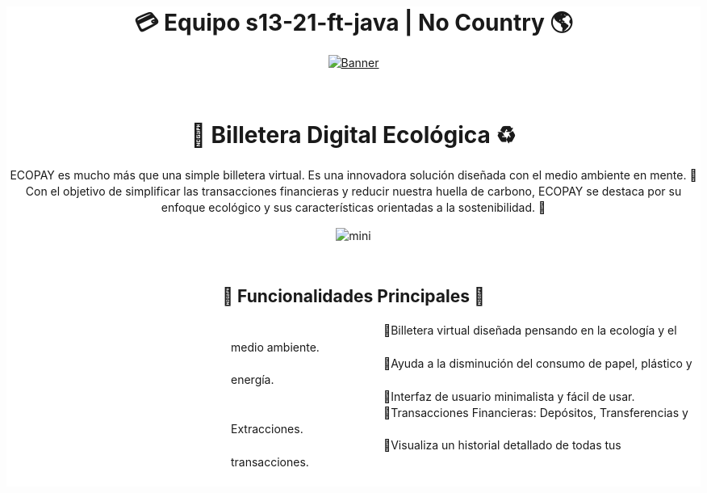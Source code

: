   <h1 align="center">💳 Equipo s13-21-ft-java | No Country 🌎</h1>
 
  
  <div align='center'>
    <a href="https://s13-21-ft-java.vercel.app/" target="_blank">
      <img src="https://github.com/MatiasNicolasAcevedo/s13-21-ft-java/assets/109118183/6f72c4c5-a7a4-4aad-bf74-0ab1a15364d0" alt="Banner">
    </a>
  </div>

<br>
  <h1 align='center'>💸 Billetera Digital Ecológica ♻</h1>
    <p align='center'>ECOPAY es mucho más que una simple billetera virtual. Es una innovadora solución diseñada con el medio ambiente en mente. 💚 Con el objetivo de simplificar las transacciones financieras y reducir nuestra huella de carbono, ECOPAY se destaca por su enfoque ecológico y sus características orientadas a la sostenibilidad. 🌱</p>

  <div align='center'>
   <img src="https://github.com/MatiasNicolasAcevedo/s13-21-ft-java/assets/109118183/21e7136e-a1ce-412b-8943-4ef2f563556c" alt="mini" width="679" height="425">
  </div>

<br>
<div align='center'>
  <h2>🚀 Funcionalidades Principales 🚀</h2>
</div>

<div>
  <dl style='padding-left: 17rem;'>  
    <dd>
       &nbsp;&nbsp;&nbsp;&nbsp;&nbsp;&nbsp;&nbsp; &nbsp;&nbsp;&nbsp;&nbsp;&nbsp;&nbsp;&nbsp; &nbsp;&nbsp;&nbsp;&nbsp;&nbsp;&nbsp;&nbsp;
       &nbsp;&nbsp;&nbsp;&nbsp;&nbsp;&nbsp;&nbsp; &nbsp;&nbsp;&nbsp;&nbsp;&nbsp;&nbsp;&nbsp; &nbsp;&nbsp;&nbsp;&nbsp;&nbsp;&nbsp;&nbsp;
      🔹Billetera virtual diseñada pensando en la ecología y el medio ambiente.
      </dd>
    <dd>
       &nbsp;&nbsp;&nbsp;&nbsp;&nbsp;&nbsp;&nbsp; &nbsp;&nbsp;&nbsp;&nbsp;&nbsp;&nbsp;&nbsp; &nbsp;&nbsp;&nbsp;&nbsp;&nbsp;&nbsp;&nbsp;
       &nbsp;&nbsp;&nbsp;&nbsp;&nbsp;&nbsp;&nbsp; &nbsp;&nbsp;&nbsp;&nbsp;&nbsp;&nbsp;&nbsp; &nbsp;&nbsp;&nbsp;&nbsp;&nbsp;&nbsp;&nbsp;
      🔹Ayuda a la disminución del consumo de papel, plástico y energía.
      </dd>
      <dd>
        &nbsp;&nbsp;&nbsp;&nbsp;&nbsp;&nbsp;&nbsp; &nbsp;&nbsp;&nbsp;&nbsp;&nbsp;&nbsp;&nbsp; &nbsp;&nbsp;&nbsp;&nbsp;&nbsp;&nbsp;&nbsp;
       &nbsp;&nbsp;&nbsp;&nbsp;&nbsp;&nbsp;&nbsp; &nbsp;&nbsp;&nbsp;&nbsp;&nbsp;&nbsp;&nbsp; &nbsp;&nbsp;&nbsp;&nbsp;&nbsp;&nbsp;&nbsp;
      🔹Interfaz de usuario minimalista y fácil de usar.
      </dd>
    <dd>
      &nbsp;&nbsp;&nbsp;&nbsp;&nbsp;&nbsp;&nbsp; &nbsp;&nbsp;&nbsp;&nbsp;&nbsp;&nbsp;&nbsp; &nbsp;&nbsp;&nbsp;&nbsp;&nbsp;&nbsp;&nbsp;
       &nbsp;&nbsp;&nbsp;&nbsp;&nbsp;&nbsp;&nbsp; &nbsp;&nbsp;&nbsp;&nbsp;&nbsp;&nbsp;&nbsp; &nbsp;&nbsp;&nbsp;&nbsp;&nbsp;&nbsp;&nbsp;
      🔹Transacciones Financieras: Depósitos, Transferencias y Extracciones.
      </dd>
    <dd>
      &nbsp;&nbsp;&nbsp;&nbsp;&nbsp;&nbsp;&nbsp; &nbsp;&nbsp;&nbsp;&nbsp;&nbsp;&nbsp;&nbsp; &nbsp;&nbsp;&nbsp;&nbsp;&nbsp;&nbsp;&nbsp;
       &nbsp;&nbsp;&nbsp;&nbsp;&nbsp;&nbsp;&nbsp; &nbsp;&nbsp;&nbsp;&nbsp;&nbsp;&nbsp;&nbsp; &nbsp;&nbsp;&nbsp;&nbsp;&nbsp;&nbsp;&nbsp;
      🔹Visualiza un historial detallado de todas tus transacciones.
      </dd>
    <dd>
      &nbsp;&nbsp;&nbsp;&nbsp;&nbsp;&nbsp;&nbsp; &nbsp;&nbsp;&nbsp;&nbsp;&nbsp;&nbsp;&nbsp; &nbsp;&nbsp;&nbsp;&nbsp;&nbsp;&nbsp;&nbsp;